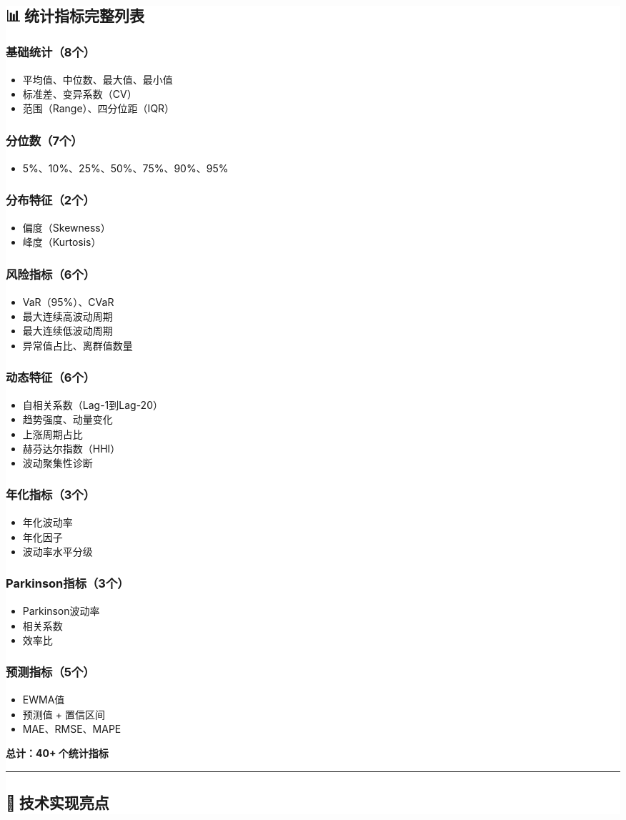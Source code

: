 
## 📊 统计指标完整列表

### 基础统计（8个）
- 平均值、中位数、最大值、最小值
- 标准差、变异系数（CV）
- 范围（Range）、四分位距（IQR）

### 分位数（7个）
- 5%、10%、25%、50%、75%、90%、95%

### 分布特征（2个）
- 偏度（Skewness）
- 峰度（Kurtosis）

### 风险指标（6个）
- VaR（95%）、CVaR
- 最大连续高波动周期
- 最大连续低波动周期
- 异常值占比、离群值数量

### 动态特征（6个）
- 自相关系数（Lag-1到Lag-20）
- 趋势强度、动量变化
- 上涨周期占比
- 赫芬达尔指数（HHI）
- 波动聚集性诊断

### 年化指标（3个）
- 年化波动率
- 年化因子
- 波动率水平分级

### Parkinson指标（3个）
- Parkinson波动率
- 相关系数
- 效率比

### 预测指标（5个）
- EWMA值
- 预测值 + 置信区间
- MAE、RMSE、MAPE

**总计：40+ 个统计指标**

---

## 🎨 技术实现亮点
